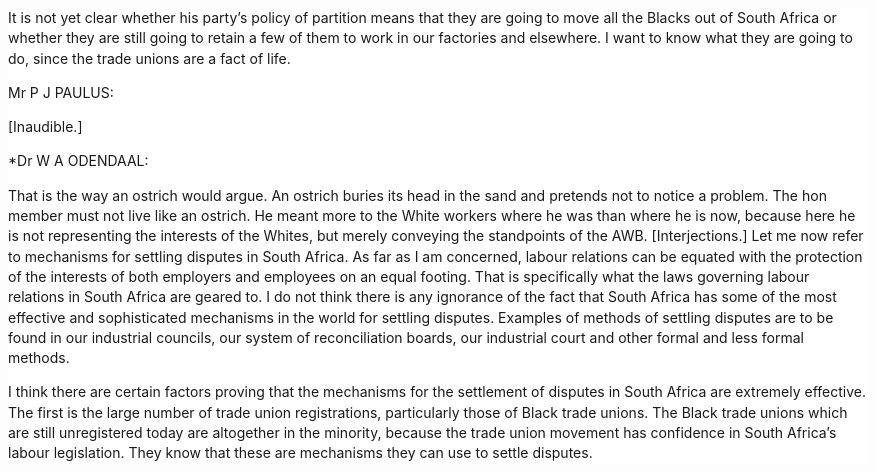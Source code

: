 <p>It is not yet clear whether his party&#x2019;s policy of partition means that they are going to move all the Blacks out of South Africa or whether they are still going to retain a few of them to work in our factories and elsewhere. I want to know what they are going to do, since the trade unions are a fact of life.</p>

</speech>

<speech by="#paulus">

<from>Mr <person refersTo="hansard_za">P J PAULUS</person>:</from>

<p>[Inaudible.]</p>

</speech>

<speech by="#odendaal">

<from>*Dr <person refersTo="hansard_za">W A ODENDAAL</person>:</from>

<p>That is the way an ostrich would argue. An ostrich buries its head in the sand and pretends not to notice a problem. The hon member must not live like an ostrich. He meant more to the White workers where he was than where he is now, because here he is not representing the interests of the Whites, but merely conveying the standpoints of the AWB. [Interjections.] Let me now refer to mechanisms for settling disputes in South Africa. As far as I am concerned, labour relations can be equated with the protection of the interests of both employers and employees on an equal footing. That is specifically what the laws governing labour relations in South Africa are geared to. I do not think there is any ignorance of the fact that South Africa has some of the most effective and sophisticated mechanisms in the world for settling disputes. Examples of methods of settling disputes are to be found in our industrial councils, our system of reconciliation boards, our industrial court and other formal and less formal methods.</p>

<p>I think there are certain factors proving that the mechanisms for the settlement of disputes in South Africa are extremely effective. The first is the large number of trade union registrations, particularly those of Black trade unions. The Black trade unions which are still unregistered today are altogether in the minority, because the trade union movement has confidence in South Africa&#x2019;s labour legislation. They know that these are mechanisms they can use to settle disputes.</p>

